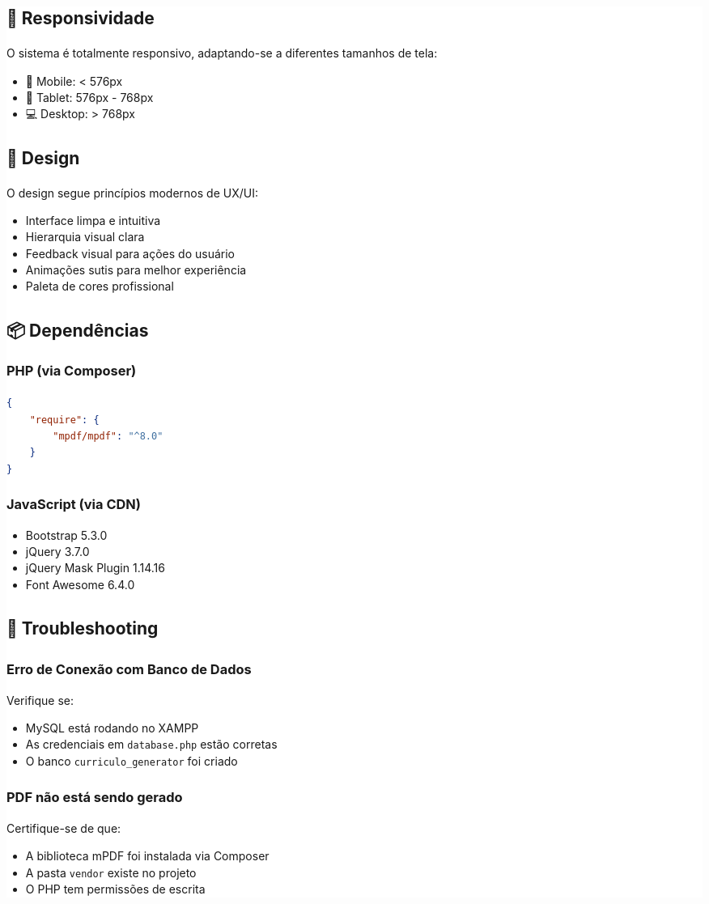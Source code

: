 ## 📱 Responsividade

O sistema é totalmente responsivo, adaptando-se a diferentes tamanhos de tela:

- 📱 Mobile: < 576px
- 📱 Tablet: 576px - 768px
- 💻 Desktop: > 768px

## 🎨 Design

O design segue princípios modernos de UX/UI:

- Interface limpa e intuitiva
- Hierarquia visual clara
- Feedback visual para ações do usuário
- Animações sutis para melhor experiência
- Paleta de cores profissional

## 📦 Dependências

### PHP (via Composer)

```json
{
    "require": {
        "mpdf/mpdf": "^8.0"
    }
}
```

### JavaScript (via CDN)

- Bootstrap 5.3.0
- jQuery 3.7.0
- jQuery Mask Plugin 1.14.16
- Font Awesome 6.4.0

## 🐛 Troubleshooting

### Erro de Conexão com Banco de Dados

Verifique se:
- MySQL está rodando no XAMPP
- As credenciais em `database.php` estão corretas
- O banco `curriculo_generator` foi criado

### PDF não está sendo gerado

Certifique-se de que:
- A biblioteca mPDF foi instalada via Composer
- A pasta `vendor` existe no projeto
- O PHP tem permissões de escrita
